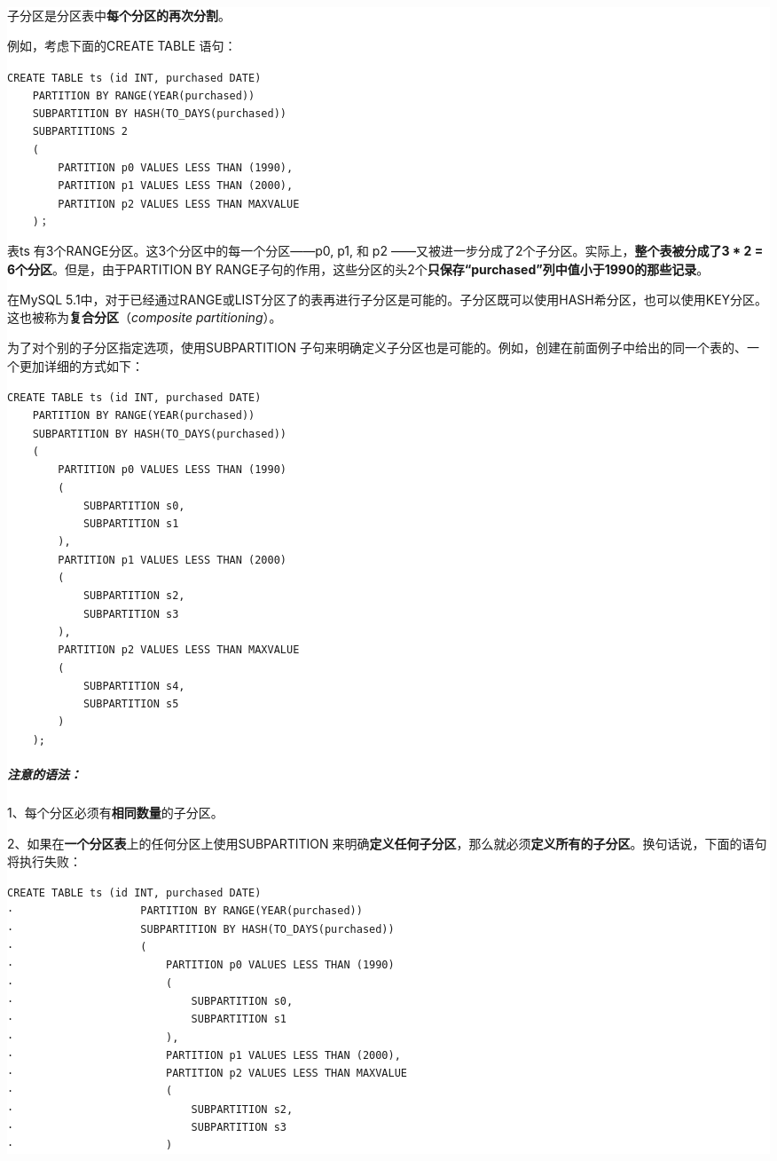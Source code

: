 子分区是分区表中**每个分区的再次分割**。

例如，考虑下面的CREATE TABLE 语句：

```mysql
CREATE TABLE ts (id INT, purchased DATE)
    PARTITION BY RANGE(YEAR(purchased))
    SUBPARTITION BY HASH(TO_DAYS(purchased))
    SUBPARTITIONS 2
    (
        PARTITION p0 VALUES LESS THAN (1990),
        PARTITION p1 VALUES LESS THAN (2000),
        PARTITION p2 VALUES LESS THAN MAXVALUE
    )；
```

表ts 有3个RANGE分区。这3个分区中的每一个分区——p0, p1, 和 p2 ——又被进一步分成了2个子分区。实际上，**整个表被分成了3 * 2 = 6个分区**。但是，由于PARTITION BY RANGE子句的作用，这些分区的头2个**只保存“purchased”列中值小于1990的那些记录**。

在MySQL 5.1中，对于已经通过RANGE或LIST分区了的表再进行子分区是可能的。子分区既可以使用HASH希分区，也可以使用KEY分区。这也被称为**复合分区**（*composite partitioning*）。

为了对个别的子分区指定选项，使用SUBPARTITION 子句来明确定义子分区也是可能的。例如，创建在前面例子中给出的同一个表的、一个更加详细的方式如下：

```mysql
CREATE TABLE ts (id INT, purchased DATE)
    PARTITION BY RANGE(YEAR(purchased))
    SUBPARTITION BY HASH(TO_DAYS(purchased))
    (
        PARTITION p0 VALUES LESS THAN (1990)
        (
            SUBPARTITION s0,
            SUBPARTITION s1
        ),
        PARTITION p1 VALUES LESS THAN (2000)
        (
            SUBPARTITION s2,
            SUBPARTITION s3
        ),
        PARTITION p2 VALUES LESS THAN MAXVALUE
        (
            SUBPARTITION s4,
            SUBPARTITION s5
        )
    );
```

##### 注意的语法：

1、每个分区必须有**相同数量**的子分区。

2、如果在**一个分区表**上的任何分区上使用SUBPARTITION 来明确**定义任何子分区**，那么就必须**定义所有的子分区**。换句话说，下面的语句将执行失败：

```mysql
CREATE TABLE ts (id INT, purchased DATE)
·                    PARTITION BY RANGE(YEAR(purchased))
·                    SUBPARTITION BY HASH(TO_DAYS(purchased))
·                    (
·                        PARTITION p0 VALUES LESS THAN (1990)
·                        (
·                            SUBPARTITION s0,
·                            SUBPARTITION s1
·                        ),
·                        PARTITION p1 VALUES LESS THAN (2000),
·                        PARTITION p2 VALUES LESS THAN MAXVALUE
·                        (
·                            SUBPARTITION s2,
·                            SUBPARTITION s3
·                        )
```